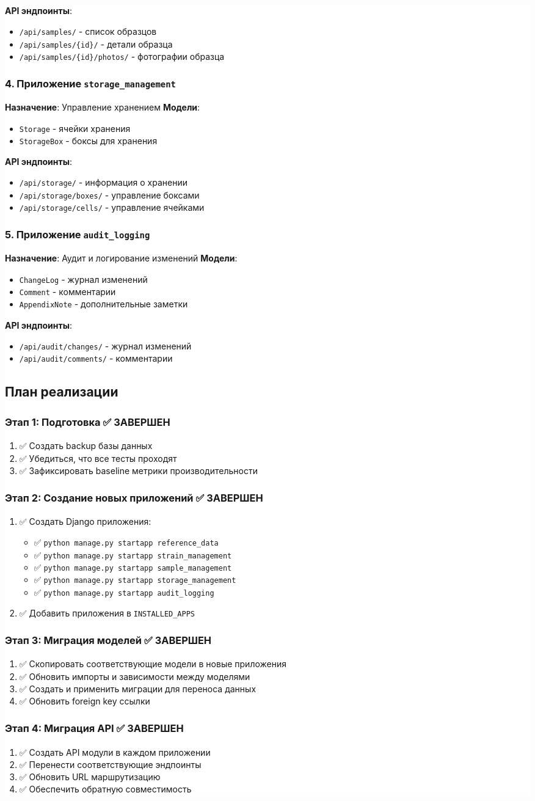 **API эндпоинты**:
- `/api/samples/` - список образцов
- `/api/samples/{id}/` - детали образца
- `/api/samples/{id}/photos/` - фотографии образца

### 4. Приложение `storage_management`
**Назначение**: Управление хранением
**Модели**:
- `Storage` - ячейки хранения
- `StorageBox` - боксы для хранения

**API эндпоинты**:
- `/api/storage/` - информация о хранении
- `/api/storage/boxes/` - управление боксами
- `/api/storage/cells/` - управление ячейками

### 5. Приложение `audit_logging`
**Назначение**: Аудит и логирование изменений
**Модели**:
- `ChangeLog` - журнал изменений
- `Comment` - комментарии
- `AppendixNote` - дополнительные заметки

**API эндпоинты**:
- `/api/audit/changes/` - журнал изменений
- `/api/audit/comments/` - комментарии

## План реализации

### Этап 1: Подготовка ✅ ЗАВЕРШЕН
1. ✅ Создать backup базы данных
2. ✅ Убедиться, что все тесты проходят
3. ✅ Зафиксировать baseline метрики производительности

### Этап 2: Создание новых приложений ✅ ЗАВЕРШЕН
1. ✅ Создать Django приложения:
   - ✅ `python manage.py startapp reference_data`
   - ✅ `python manage.py startapp strain_management`
   - ✅ `python manage.py startapp sample_management`
   - ✅ `python manage.py startapp storage_management`
   - ✅ `python manage.py startapp audit_logging`

2. ✅ Добавить приложения в `INSTALLED_APPS`

### Этап 3: Миграция моделей ✅ ЗАВЕРШЕН
1. ✅ Скопировать соответствующие модели в новые приложения
2. ✅ Обновить импорты и зависимости между моделями
3. ✅ Создать и применить миграции для переноса данных
4. ✅ Обновить foreign key ссылки

### Этап 4: Миграция API ✅ ЗАВЕРШЕН
1. ✅ Создать API модули в каждом приложении
2. ✅ Перенести соответствующие эндпоинты
3. ✅ Обновить URL маршрутизацию
4. ✅ Обеспечить обратную совместимость
